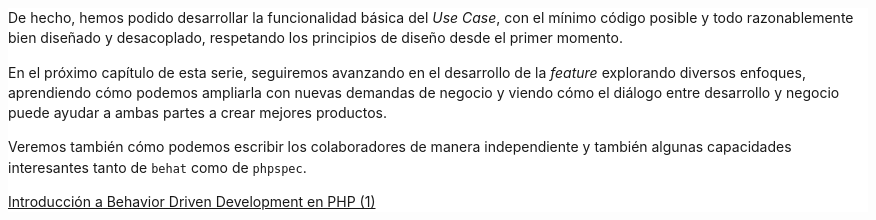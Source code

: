 De hecho, hemos podido desarrollar la funcionalidad básica del *Use Case*, con el mínimo código posible y todo razonablemente bien diseñado y desacoplado, respetando los principios de diseño desde el primer momento.

En el próximo capítulo de esta serie, seguiremos avanzando en el desarrollo de la *feature* explorando diversos enfoques, aprendiendo cómo podemos ampliarla con nuevas demandas de negocio y viendo cómo el diálogo entre desarrollo y negocio puede ayudar a ambas partes a crear mejores productos.

Veremos también cómo podemos escribir los colaboradores de manera independiente y también algunas capacidades interesantes tanto de `behat` como de `phpspec`.

[Introducción a Behavior Driven Development en PHP (1)](/2018-09-16-bdd-example-1)
